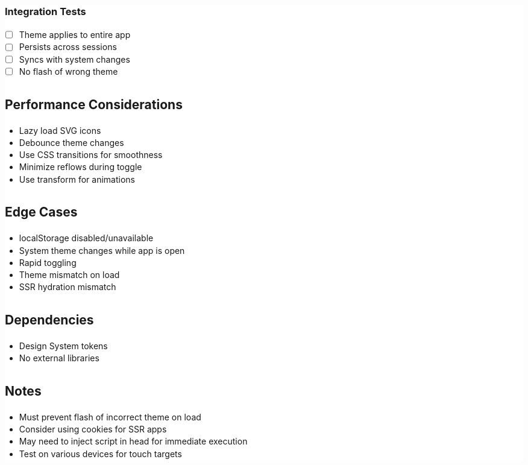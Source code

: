 ### Integration Tests

- [ ] Theme applies to entire app
- [ ] Persists across sessions
- [ ] Syncs with system changes
- [ ] No flash of wrong theme

## Performance Considerations

- Lazy load SVG icons
- Debounce theme changes
- Use CSS transitions for smoothness
- Minimize reflows during toggle
- Use transform for animations

## Edge Cases

- localStorage disabled/unavailable
- System theme changes while app is open
- Rapid toggling
- Theme mismatch on load
- SSR hydration mismatch

## Dependencies

- Design System tokens
- No external libraries

## Notes

- Must prevent flash of incorrect theme on load
- Consider using cookies for SSR apps
- May need to inject script in head for immediate execution
- Test on various devices for touch targets
